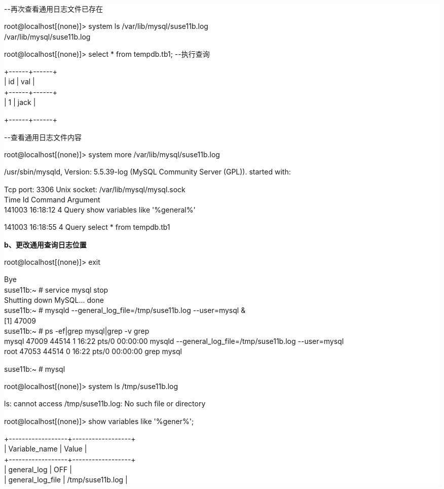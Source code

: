   

\--再次查看通用日志文件已存在

root@localhost[(none)]> system ls /var/lib/mysql/suse11b.log  
/var/lib/mysql/suse11b.log

root@localhost[(none)]> select * from tempdb.tb1; --执行查询

+------+------+  
| id | val |  
+------+------+  
| 1 | jack |

+------+------+

\--查看通用日志文件内容

root@localhost[(none)]> system more /var/lib/mysql/suse11b.log

/usr/sbin/mysqld, Version: 5.5.39-log (MySQL Community Server (GPL)). started
with:

Tcp port: 3306 Unix socket: /var/lib/mysql/mysql.sock  
Time  Id Command Argument  
141003 16:18:12 4 Query show variables like '%general%'

141003 16:18:55 4 Query select * from tempdb.tb1

 **b、更改通用查询日志位置**

root@localhost[(none)]> exit

Bye  
suse11b:~ # service mysql stop  
Shutting down MySQL...  done  
suse11b:~ # mysqld --general_log_file=/tmp/suse11b.log --user=mysql &  
[1] 47009  
suse11b:~ # ps -ef|grep mysql|grep -v grep  
mysql 47009 44514 1 16:22 pts/0 00:00:00 mysqld
--general_log_file=/tmp/suse11b.log --user=mysql  
root 47053 44514 0 16:22 pts/0 00:00:00 grep mysql

suse11b:~ # mysql

root@localhost[(none)]> system ls /tmp/suse11b.log

ls: cannot access /tmp/suse11b.log: No such file or directory

root@localhost[(none)]> show variables like '%gener%';

+------------------+------------------+  
| Variable_name | Value |  
+------------------+------------------+  
| general_log | OFF  |  
| general_log_file | /tmp/suse11b.log |
